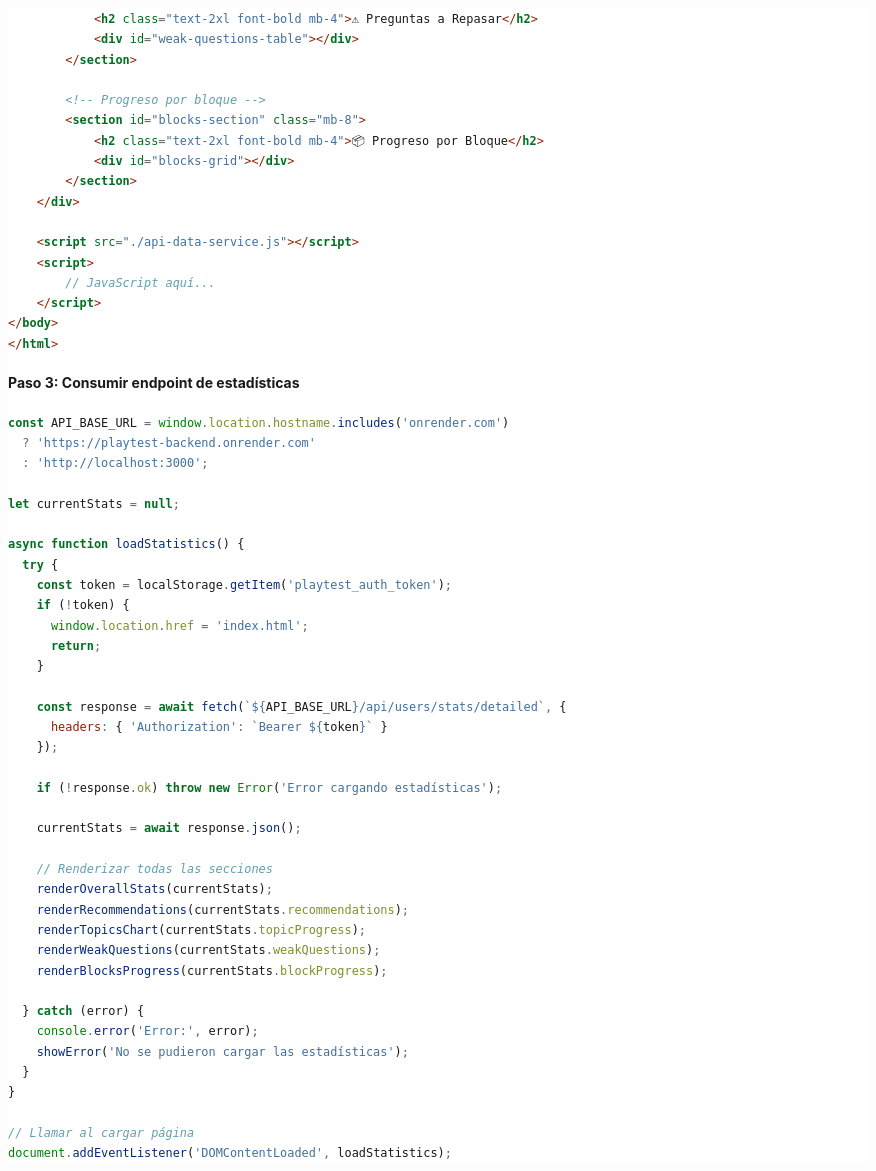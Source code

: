 ```html
            <h2 class="text-2xl font-bold mb-4">⚠️ Preguntas a Repasar</h2>
            <div id="weak-questions-table"></div>
        </section>

        <!-- Progreso por bloque -->
        <section id="blocks-section" class="mb-8">
            <h2 class="text-2xl font-bold mb-4">📦 Progreso por Bloque</h2>
            <div id="blocks-grid"></div>
        </section>
    </div>

    <script src="./api-data-service.js"></script>
    <script>
        // JavaScript aquí...
    </script>
</body>
</html>
```

#### Paso 3: Consumir endpoint de estadísticas

```javascript
const API_BASE_URL = window.location.hostname.includes('onrender.com')
  ? 'https://playtest-backend.onrender.com'
  : 'http://localhost:3000';

let currentStats = null;

async function loadStatistics() {
  try {
    const token = localStorage.getItem('playtest_auth_token');
    if (!token) {
      window.location.href = 'index.html';
      return;
    }

    const response = await fetch(`${API_BASE_URL}/api/users/stats/detailed`, {
      headers: { 'Authorization': `Bearer ${token}` }
    });

    if (!response.ok) throw new Error('Error cargando estadísticas');

    currentStats = await response.json();

    // Renderizar todas las secciones
    renderOverallStats(currentStats);
    renderRecommendations(currentStats.recommendations);
    renderTopicsChart(currentStats.topicProgress);
    renderWeakQuestions(currentStats.weakQuestions);
    renderBlocksProgress(currentStats.blockProgress);

  } catch (error) {
    console.error('Error:', error);
    showError('No se pudieron cargar las estadísticas');
  }
}

// Llamar al cargar página
document.addEventListener('DOMContentLoaded', loadStatistics);
```
